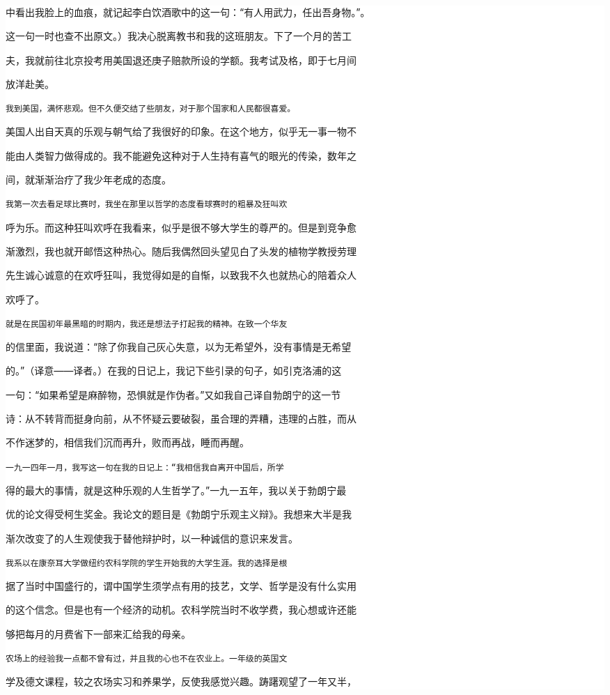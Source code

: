 中看出我脸上的血痕，就记起李白饮酒歌中的这一句：“有人用武力，任出吾身物。”。

这一句一时也查不出原文。）我决心脱离教书和我的这班朋友。下了一个月的苦工

夫，我就前往北京投考用美国退还庚子赔款所设的学额。我考试及格，即于七月间

放洋赴美。



    我到美国，满怀悲观。但不久便交结了些朋友，对于那个国家和人民都很喜爱。

美国人出自天真的乐观与朝气给了我很好的印象。在这个地方，似乎无一事一物不

能由人类智力做得成的。我不能避免这种对于人生持有喜气的眼光的传染，数年之

间，就渐渐治疗了我少年老成的态度。



    我第一次去看足球比赛时，我坐在那里以哲学的态度看球赛时的粗暴及狂叫欢

呼为乐。而这种狂叫欢呼在我看来，似乎是很不够大学生的尊严的。但是到竞争愈

渐激烈，我也就开邮悟这种热心。随后我偶然回头望见白了头发的植物学教授劳理

先生诚心诚意的在欢呼狂叫，我觉得如是的自惭，以致我不久也就热心的陪着众人

欢呼了。



    就是在民国初年最黑暗的时期内，我还是想法子打起我的精神。在致一个华友

的信里面，我说道：“除了你我自己灰心失意，以为无希望外，没有事情是无希望

的。”（译意——译者。）在我的日记上，我记下些引录的句子，如引克洛浦的这

一句：“如果希望是麻醉物，恐惧就是作伪者。”又如我自己译自勃朗宁的这一节

诗：从不转背而挺身向前，从不怀疑云要破裂，虽合理的弄糟，违理的占胜，而从

不作迷梦的，相信我们沉而再升，败而再战，睡而再醒。



    一九一四年一月，我写这一句在我的日记上：“我相信我自离开中国后，所学

得的最大的事情，就是这种乐观的人生哲学了。”一九一五年，我以关于勃朗宁最

优的论文得受柯生奖金。我论文的题目是《勃朗宁乐观主义辩》。我想来大半是我

渐次改变了的人生观使我于替他辩护时，以一种诚信的意识来发言。



    我系以在康奈耳大学做纽约农科学院的学生开始我的大学生涯。我的选择是根

据了当时中国盛行的，谓中国学生须学点有用的技艺，文学、哲学是没有什么实用

的这个信念。但是也有一个经济的动机。农科学院当时不收学费，我心想或许还能

够把每月的月费省下一部来汇给我的母亲。



    农场上的经验我一点都不曾有过，并且我的心也不在农业上。一年级的英国文

学及德文课程，较之农场实习和养果学，反使我感觉兴趣。踌躇观望了一年又半，
